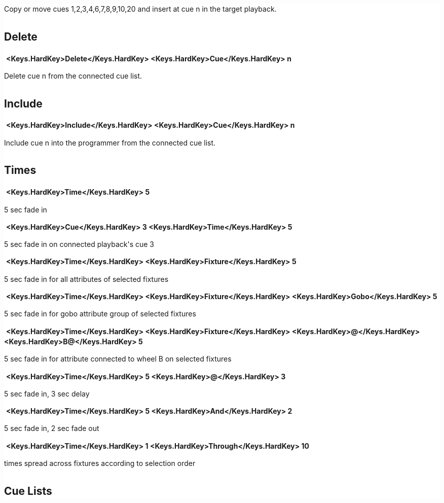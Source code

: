 
Copy or move cues 1,2,3,4,6,7,8,9,10,20 and insert at cue n in the
target playback.

## Delete

&nbsp;<strong><Keys.HardKey>Delete</Keys.HardKey> <Keys.HardKey>Cue</Keys.HardKey> n</strong>


Delete cue n from the connected cue list.

## Include

&nbsp;<strong><Keys.HardKey>Include</Keys.HardKey> <Keys.HardKey>Cue</Keys.HardKey> n</strong>


Include cue n into the programmer from the connected cue list.

## Times

&nbsp;<strong><Keys.HardKey>Time</Keys.HardKey> 5</strong>


5 sec fade in

&nbsp;<strong><Keys.HardKey>Cue</Keys.HardKey> 3 <Keys.HardKey>Time</Keys.HardKey> 5</strong>


5 sec fade in on connected playback\'s cue 3

&nbsp;<strong><Keys.HardKey>Time</Keys.HardKey> <Keys.HardKey>Fixture</Keys.HardKey> 5</strong>


5 sec fade in for all attributes of selected fixtures

&nbsp;<strong><Keys.HardKey>Time</Keys.HardKey> <Keys.HardKey>Fixture</Keys.HardKey> <Keys.HardKey>Gobo</Keys.HardKey> 5</strong>


5 sec fade in for gobo attribute group of selected fixtures

&nbsp;<strong><Keys.HardKey>Time</Keys.HardKey> <Keys.HardKey>Fixture</Keys.HardKey> <Keys.HardKey>@</Keys.HardKey> <Keys.HardKey>B@</Keys.HardKey> 5</strong>


5 sec fade in for attribute connected to wheel B on selected fixtures

&nbsp;<strong><Keys.HardKey>Time</Keys.HardKey> 5 <Keys.HardKey>@</Keys.HardKey> 3</strong>


5 sec fade in, 3 sec delay

&nbsp;<strong><Keys.HardKey>Time</Keys.HardKey> 5 <Keys.HardKey>And</Keys.HardKey> 2</strong>


5 sec fade in, 2 sec fade out

&nbsp;<strong><Keys.HardKey>Time</Keys.HardKey> 1 <Keys.HardKey>Through</Keys.HardKey> 10</strong>


times spread across fixtures according to selection order

## Cue Lists
